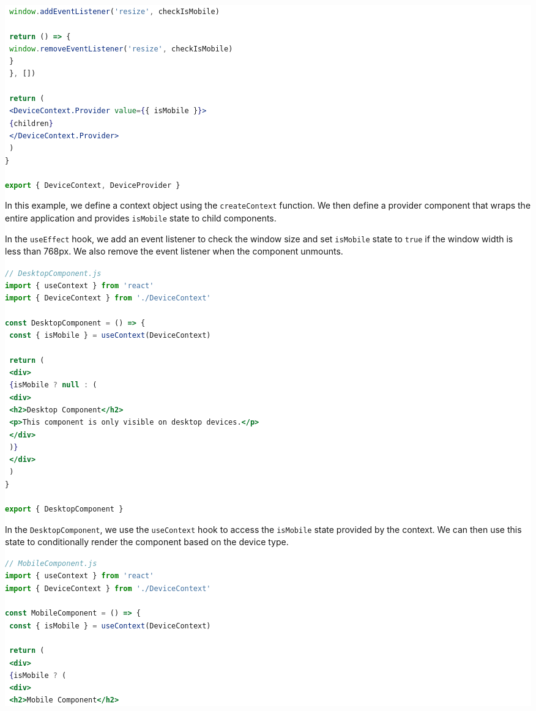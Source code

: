 ```jsx
 window.addEventListener('resize', checkIsMobile)

 return () => {
 window.removeEventListener('resize', checkIsMobile)
 }
 }, [])

 return (
 <DeviceContext.Provider value={{ isMobile }}>
 {children}
 </DeviceContext.Provider>
 )
}

export { DeviceContext, DeviceProvider }
```

In this example, we define a context object using the `createContext` function. We then define a provider component that wraps the entire application and provides `isMobile` state to child components.

In the `useEffect` hook, we add an event listener to check the window size and set `isMobile` state to `true` if the window width is less than 768px. We also remove the event listener when the component unmounts.


```jsx
// DesktopComponent.js
import { useContext } from 'react'
import { DeviceContext } from './DeviceContext'

const DesktopComponent = () => {
 const { isMobile } = useContext(DeviceContext)

 return (
 <div>
 {isMobile ? null : (
 <div>
 <h2>Desktop Component</h2>
 <p>This component is only visible on desktop devices.</p>
 </div>
 )}
 </div>
 )
}

export { DesktopComponent }
```
In the `DesktopComponent`, we use the `useContext` hook to access the `isMobile` state provided by the context. We can then use this state to conditionally render the component based on the device type.


```jsx
// MobileComponent.js
import { useContext } from 'react'
import { DeviceContext } from './DeviceContext'

const MobileComponent = () => {
 const { isMobile } = useContext(DeviceContext)

 return (
 <div>
 {isMobile ? (
 <div>
 <h2>Mobile Component</h2>
```